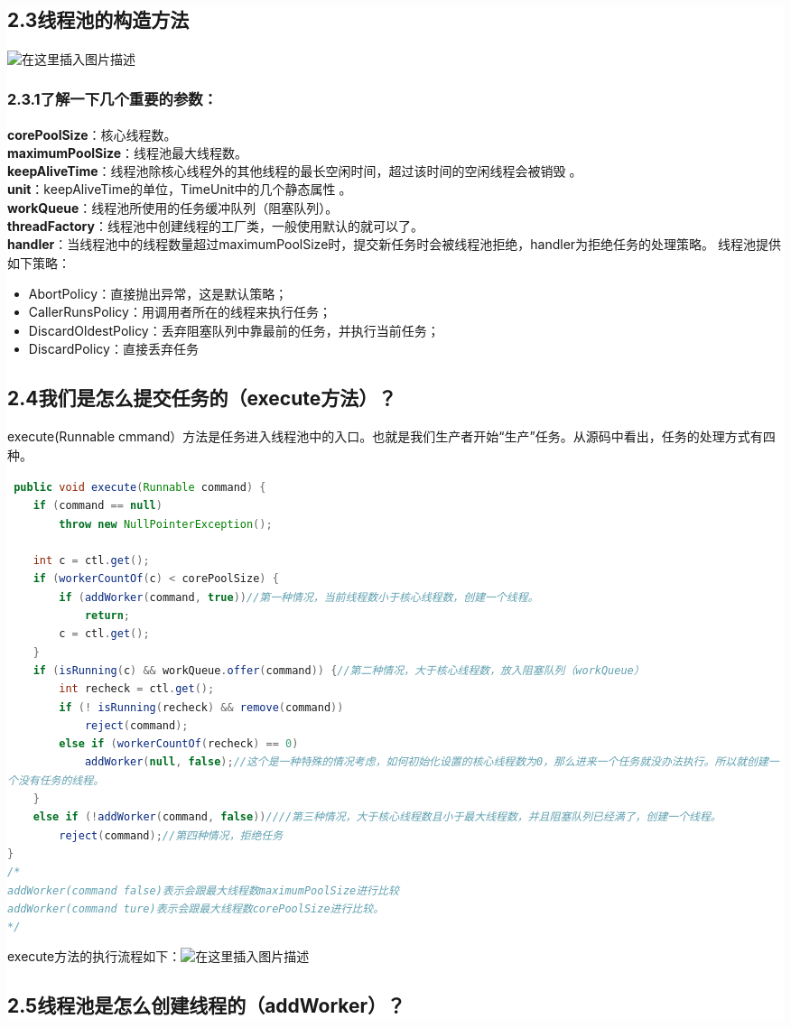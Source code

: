 ## 2.3线程池的构造方法
![在这里插入图片描述](https://img-blog.csdnimg.cn/20200425114905456.png)

### 2.3.1了解一下几个重要的参数：
**corePoolSize**：核心线程数。     
**maximumPoolSize**：线程池最大线程数。      
**keepAliveTime**：线程池除核心线程外的其他线程的最长空闲时间，超过该时间的空闲线程会被销毁  。    
**unit**：keepAliveTime的单位，TimeUnit中的几个静态属性 。     
**workQueue**：线程池所使用的任务缓冲队列（阻塞队列）。      
**threadFactory**：线程池中创建线程的工厂类，一般使用默认的就可以了。      
**handler**：当线程池中的线程数量超过maximumPoolSize时，提交新任务时会被线程池拒绝，handler为拒绝任务的处理策略。
线程池提供如下策略：

- AbortPolicy：直接抛出异常，这是默认策略；
 - CallerRunsPolicy：用调用者所在的线程来执行任务； 
- DiscardOldestPolicy：丢弃阻塞队列中靠最前的任务，并执行当前任务； 
-  DiscardPolicy：直接丢弃任务

## 2.4我们是怎么提交任务的（execute方法）？ 
execute(Runnable cmmand）方法是任务进入线程池中的入口。也就是我们生产者开始“生产”任务。从源码中看出，任务的处理方式有四种。

```java
 public void execute(Runnable command) {
    if (command == null)
        throw new NullPointerException();
    
    int c = ctl.get();
    if (workerCountOf(c) < corePoolSize) {
        if (addWorker(command, true))//第一种情况，当前线程数小于核心线程数，创建一个线程。
            return;
        c = ctl.get();
    }
    if (isRunning(c) && workQueue.offer(command)) {//第二种情况，大于核心线程数，放入阻塞队列（workQueue）
        int recheck = ctl.get();
        if (! isRunning(recheck) && remove(command))
            reject(command);
        else if (workerCountOf(recheck) == 0)
            addWorker(null, false);//这个是一种特殊的情况考虑，如何初始化设置的核心线程数为0，那么进来一个任务就没办法执行。所以就创建一个没有任务的线程。
    }
    else if (!addWorker(command, false))////第三种情况，大于核心线程数且小于最大线程数，并且阻塞队列已经满了，创建一个线程。
        reject(command);//第四种情况，拒绝任务
}
/*
addWorker(command false)表示会跟最大线程数maximumPoolSize进行比较
addWorker(command ture)表示会跟最大线程数corePoolSize进行比较。
*/
```
execute方法的执行流程如下：![在这里插入图片描述](https://img-blog.csdnimg.cn/20200425115013342.png?x-oss-process=image/watermark,type_ZmFuZ3poZW5naGVpdGk,shadow_10,text_aHR0cHM6Ly9ibG9nLmNzZG4ubmV0L2h1MjUzNTM1NzU4NQ==,size_16,color_FFFFFF,t_70)
## 2.5线程池是怎么创建线程的（addWorker）？ 
